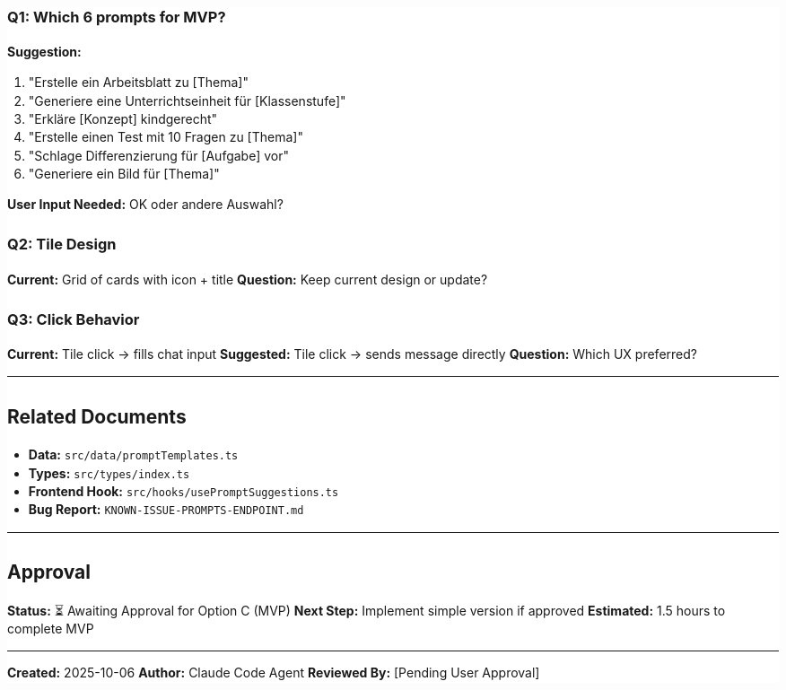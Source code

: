### Q1: Which 6 prompts for MVP?
**Suggestion:**
1. "Erstelle ein Arbeitsblatt zu [Thema]"
2. "Generiere eine Unterrichtseinheit für [Klassenstufe]"
3. "Erkläre [Konzept] kindgerecht"
4. "Erstelle einen Test mit 10 Fragen zu [Thema]"
5. "Schlage Differenzierung für [Aufgabe] vor"
6. "Generiere ein Bild für [Thema]"

**User Input Needed:** OK oder andere Auswahl?

### Q2: Tile Design
**Current:** Grid of cards with icon + title
**Question:** Keep current design or update?

### Q3: Click Behavior
**Current:** Tile click → fills chat input
**Suggested:** Tile click → sends message directly
**Question:** Which UX preferred?

---

## Related Documents

- **Data:** `src/data/promptTemplates.ts`
- **Types:** `src/types/index.ts`
- **Frontend Hook:** `src/hooks/usePromptSuggestions.ts`
- **Bug Report:** `KNOWN-ISSUE-PROMPTS-ENDPOINT.md`

---

## Approval

**Status:** ⏳ Awaiting Approval for Option C (MVP)
**Next Step:** Implement simple version if approved
**Estimated:** 1.5 hours to complete MVP

---

**Created:** 2025-10-06
**Author:** Claude Code Agent
**Reviewed By:** [Pending User Approval]
